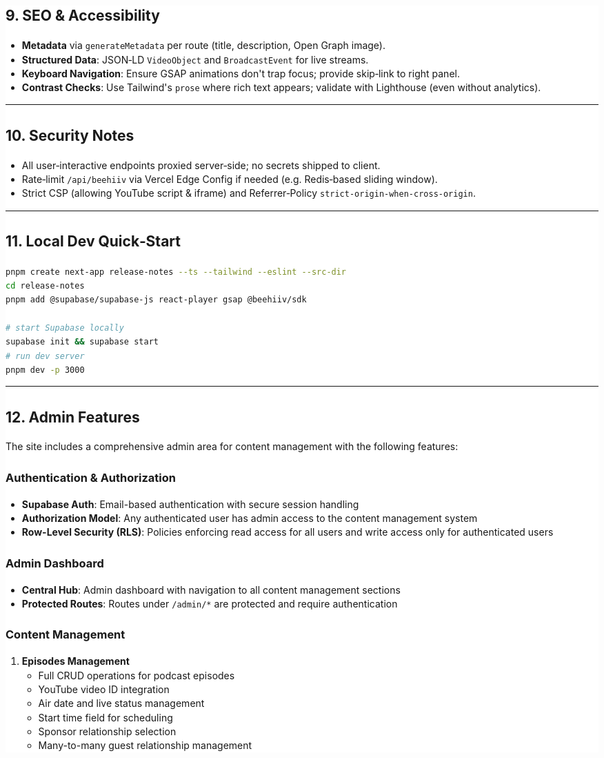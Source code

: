 
## 9. SEO & Accessibility

* **Metadata** via `generateMetadata` per route (title, description, Open Graph image).  
* **Structured Data**: JSON‑LD `VideoObject` and `BroadcastEvent` for live streams.  
* **Keyboard Navigation**: Ensure GSAP animations don't trap focus; provide skip‑link to right panel.  
* **Contrast Checks**: Use Tailwind's `prose` where rich text appears; validate with Lighthouse (even without analytics).

---

## 10. Security Notes

* All user‑interactive endpoints proxied server‑side; no secrets shipped to client.  
* Rate‑limit `/api/beehiiv` via Vercel Edge Config if needed (e.g. Redis‑based sliding window).  
* Strict CSP (allowing YouTube script & iframe) and Referrer‑Policy `strict‑origin-when‑cross‑origin`.

---

## 11. Local Dev Quick‑Start

```bash
pnpm create next-app release-notes --ts --tailwind --eslint --src-dir
cd release-notes
pnpm add @supabase/supabase-js react-player gsap @beehiiv/sdk

# start Supabase locally
supabase init && supabase start
# run dev server
pnpm dev -p 3000
```

---

## 12. Admin Features

The site includes a comprehensive admin area for content management with the following features:

### Authentication & Authorization
* **Supabase Auth**: Email-based authentication with secure session handling
* **Authorization Model**: Any authenticated user has admin access to the content management system
* **Row-Level Security (RLS)**: Policies enforcing read access for all users and write access only for authenticated users

### Admin Dashboard
* **Central Hub**: Admin dashboard with navigation to all content management sections
* **Protected Routes**: Routes under `/admin/*` are protected and require authentication

### Content Management
1. **Episodes Management**
   * Full CRUD operations for podcast episodes
   * YouTube video ID integration
   * Air date and live status management
   * Start time field for scheduling
   * Sponsor relationship selection
   * Many-to-many guest relationship management
